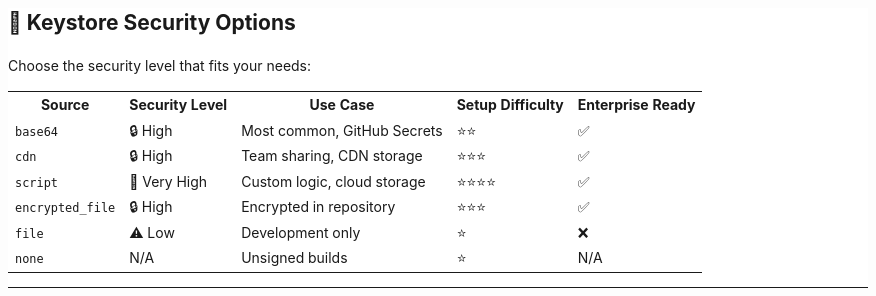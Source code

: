 ## 🔐 Keystore Security Options

Choose the security level that fits your needs:

<table>
  <tr>
    <th>Source</th>
    <th>Security Level</th>
    <th>Use Case</th>
    <th>Setup Difficulty</th>
    <th>Enterprise Ready</th>
  </tr>
  <tr>
    <td><code>base64</code></td>
    <td>🔒 High</td>
    <td>Most common, GitHub Secrets</td>
    <td>⭐⭐</td>
    <td>✅</td>
  </tr>
  <tr>
    <td><code>cdn</code></td>
    <td>🔒 High</td>
    <td>Team sharing, CDN storage</td>
    <td>⭐⭐⭐</td>
    <td>✅</td>
  </tr>
  <tr>
    <td><code>script</code></td>
    <td>🔐 Very High</td>
    <td>Custom logic, cloud storage</td>
    <td>⭐⭐⭐⭐</td>
    <td>✅</td>
  </tr>
  <tr>
    <td><code>encrypted_file</code></td>
    <td>🔒 High</td>
    <td>Encrypted in repository</td>
    <td>⭐⭐⭐</td>
    <td>✅</td>
  </tr>
  <tr>
    <td><code>file</code></td>
    <td>⚠️ Low</td>
    <td>Development only</td>
    <td>⭐</td>
    <td>❌</td>
  </tr>
  <tr>
    <td><code>none</code></td>
    <td>N/A</td>
    <td>Unsigned builds</td>
    <td>⭐</td>
    <td>N/A</td>
  </tr>
</table>

---